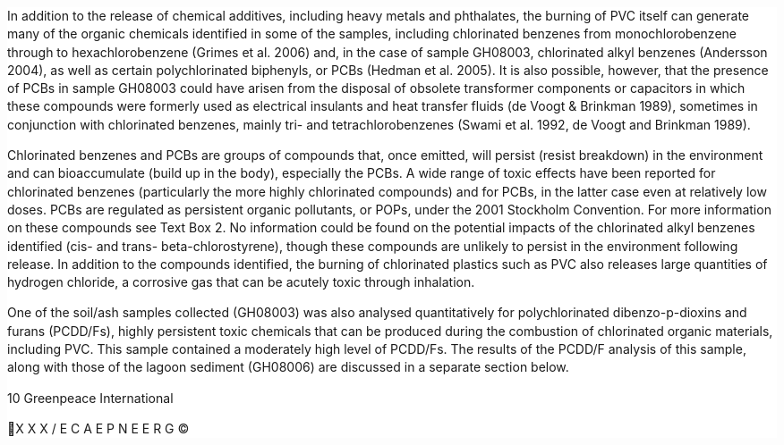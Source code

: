 In addition to the release of chemical additives, including heavy
metals and phthalates, the burning of PVC itself can generate many
of the organic chemicals identified in some of the samples, including
chlorinated benzenes from monochlorobenzene through to
hexachlorobenzene (Grimes et al. 2006) and, in the case of sample
GH08003, chlorinated alkyl benzenes (Andersson 2004), as well as
certain polychlorinated biphenyls, or PCBs (Hedman et al. 2005).
It is also possible, however, that the presence of PCBs in sample
GH08003 could have arisen from the disposal of obsolete transformer
components or capacitors in which these compounds were formerly
used as electrical insulants and heat transfer fluids (de Voogt &
Brinkman 1989), sometimes in conjunction with chlorinated
benzenes, mainly tri- and tetrachlorobenzenes (Swami et al. 1992,
de Voogt and Brinkman 1989).

Chlorinated benzenes and PCBs are groups of compounds that,
once emitted, will persist (resist breakdown) in the environment
and can bioaccumulate (build up in the body), especially the PCBs.
A wide range of toxic effects have been reported for chlorinated
benzenes (particularly the more highly chlorinated compounds) and
for PCBs, in the latter case even at relatively low doses.  PCBs are
regulated as persistent organic pollutants, or POPs, under the 2001
Stockholm Convention.  For more information on these compounds
see Text Box 2.  No information could be found on the potential
impacts of the chlorinated alkyl benzenes identified (cis- and trans-
beta-chlorostyrene), though these compounds are unlikely to persist
in the environment following release.  In addition to the compounds
identified, the burning of chlorinated plastics such as PVC also
releases large quantities of hydrogen chloride, a corrosive gas that
can be acutely toxic through inhalation.

One of the soil/ash samples collected (GH08003) was also analysed
quantitatively for polychlorinated dibenzo-p-dioxins and furans
(PCDD/Fs), highly persistent toxic chemicals that can be produced
during the combustion of chlorinated organic materials, including
PVC.  This sample contained a moderately high level of PCDD/Fs.
The results of the PCDD/F analysis of this sample, along with those
of the lagoon sediment (GH08006) are discussed in a separate
section below.

10 Greenpeace International

X
X
X
/
E
C
A
E
P
N
E
E
R
G
©
